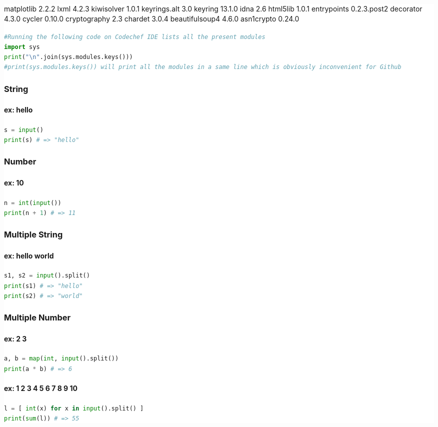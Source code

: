 matplotlib 2.2.2
lxml 4.2.3
kiwisolver 1.0.1
keyrings.alt 3.0
keyring 13.1.0
idna 2.6
html5lib 1.0.1
entrypoints 0.2.3.post2
decorator 4.3.0
cycler 0.10.0
cryptography 2.3
chardet 3.0.4
beautifulsoup4 4.6.0
asn1crypto 0.24.0

```python
#Running the following code on Codechef IDE lists all the present modules
import sys
print("\n".join(sys.modules.keys()))
#print(sys.modules.keys()) will print all the modules in a same line which is obviously inconvenient for Github
```

### String
#### ex: hello
```python
s = input()
print(s) # => "hello"
```
### Number
#### ex: 10
```python
n = int(input())
print(n + 1) # => 11
```
### Multiple String
#### ex: hello world
```python
s1, s2 = input().split()
print(s1) # => "hello"
print(s2) # => "world"
```
### Multiple Number
#### ex: 2 3
```python
a, b = map(int, input().split())
print(a * b) # => 6
```
#### ex: 1 2 3 4 5 6 7 8 9 10
```python
l = [ int(x) for x in input().split() ]
print(sum(l)) # => 55
```



